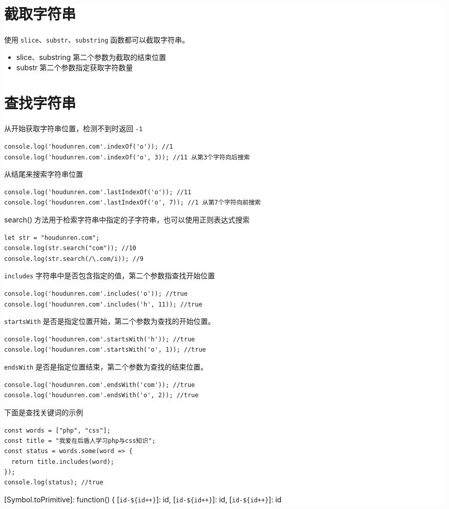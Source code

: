 # 截取字符串

使用 `slice`、`substr`、`substring` 函数都可以截取字符串。

- slice、substring 第二个参数为截取的结束位置
- substr 第二个参数指定获取字符数量

# 查找字符串

从开始获取字符串位置，检测不到时返回 `-1`

```
console.log('houdunren.com'.indexOf('o')); //1
console.log('houdunren.com'.indexOf('o', 3)); //11 从第3个字符向后搜索
```

从结尾来搜索字符串位置

```
console.log('houdunren.com'.lastIndexOf('o')); //11
console.log('houdunren.com'.lastIndexOf('o', 7)); //1 从第7个字符向前搜索
```

search() 方法用于检索字符串中指定的子字符串，也可以使用正则表达式搜索

```
let str = "houdunren.com";
console.log(str.search("com")); //10
console.log(str.search(/\.com/i)); //9
```

`includes` 字符串中是否包含指定的值，第二个参数指查找开始位置

```
console.log('houdunren.com'.includes('o')); //true
console.log('houdunren.com'.includes('h', 11)); //true
```

`startsWith` 是否是指定位置开始，第二个参数为查找的开始位置。

```
console.log('houdunren.com'.startsWith('h')); //true
console.log('houdunren.com'.startsWith('o', 1)); //true
```

`endsWith` 是否是指定位置结束，第二个参数为查找的结束位置。

```
console.log('houdunren.com'.endsWith('com')); //true
console.log('houdunren.com'.endsWith('o', 2)); //true
```

下面是查找关键词的示例

```
const words = ["php", "css"];
const title = "我爱在后盾人学习php与css知识";
const status = words.some(word => {
  return title.includes(word);
});
console.log(status); //true
```


  [symbol]: "houdunren.com"
  [symbol]: "houdunren.com"
  [symbol]: "houdunren.com"
  [symbol]: "houdunren.com"
  [Symbol.toPrimitive]: function() {
  [`id-${id++}`]: id,
  [`id-${id++}`]: id,
  [`id-${id++}`]: id